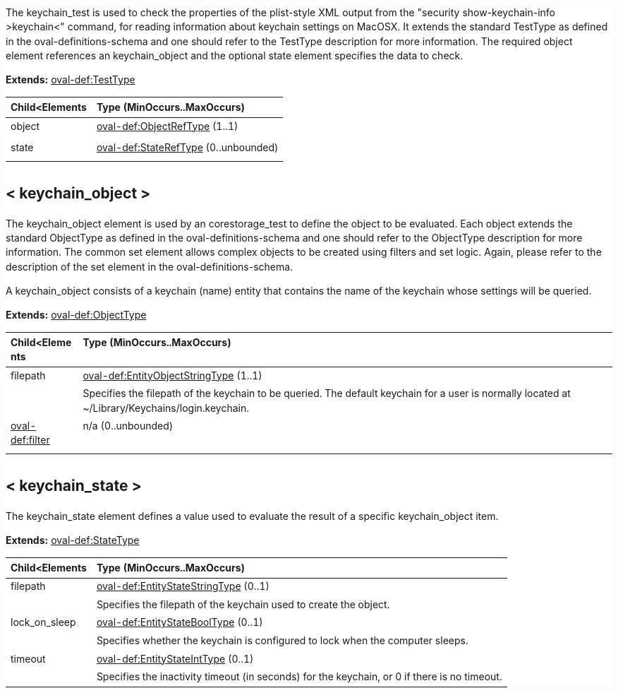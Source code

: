 The keychain_test is used to check the properties of the plist-style XML output from the "security show-keychain-info >keychain<" command, for reading information about keychain settings on MacOSX. It extends the standard TestType as defined in the oval-definitions-schema and one should refer to the TestType description for more information. The required object element references an keychain_object and the optional state element specifies the data to check.

**Extends:** [oval-def:TestType](oval-definitions-schema.md#TestType) 

| Child<Elements | Type (MinOccurs..MaxOccurs) |  
|:-------------- |:--------------------------- |  
| object | [oval-def:ObjectRefType](oval-definitions-schema.md#ObjectRefType)  (1..1) |  
|||  
| state | [oval-def:StateRefType](oval-definitions-schema.md#StateRefType)  (0..unbounded) |  
|||  
  
## <a name="keychain_object"></a>< keychain_object >

The keychain_object element is used by an corestorage_test to define the object to be evaluated. Each object extends the standard ObjectType as defined in the oval-definitions-schema and one should refer to the ObjectType description for more information. The common set element allows complex objects to be created using filters and set logic. Again, please refer to the description of the set element in the oval-definitions-schema.

A keychain_object consists of a keychain (name) entity that contains the name of the keychain whose settings will be queried.

**Extends:** [oval-def:ObjectType](oval-definitions-schema.md#ObjectType) 

| Child<Elements | Type (MinOccurs..MaxOccurs) |  
|:-------------- |:--------------------------- |  
| filepath | [oval-def:EntityObjectStringType](oval-definitions-schema.md#EntityObjectStringType)  (1..1) |  
||<div>Specifies the filepath of the keychain to be queried. The default keychain for a user is normally located at ~/Library/Keychains/login.keychain.</div>|  
| [oval-def:filter](oval-definitions-schema.md#filter)  | n/a (0..unbounded) |  
|||  
  
## <a name="keychain_state"></a>< keychain_state >

The keychain_state element defines a value used to evaluate the result of a specific keychain_object item.

**Extends:** [oval-def:StateType](oval-definitions-schema.md#StateType) 

| Child<Elements | Type (MinOccurs..MaxOccurs) |  
|:-------------- |:--------------------------- |  
| filepath | [oval-def:EntityStateStringType](oval-definitions-schema.md#EntityStateStringType)  (0..1) |  
||<div>Specifies the filepath of the keychain used to create the object.</div>|  
| lock_on_sleep | [oval-def:EntityStateBoolType](oval-definitions-schema.md#EntityStateBoolType)  (0..1) |  
||<div>Specifies whether the keychain is configured to lock when the computer sleeps.</div>|  
| timeout | [oval-def:EntityStateIntType](oval-definitions-schema.md#EntityStateIntType)  (0..1) |  
||<div>Specifies the inactivity timeout (in seconds) for the keychain, or 0 if there is no timeout.</div>|  
  